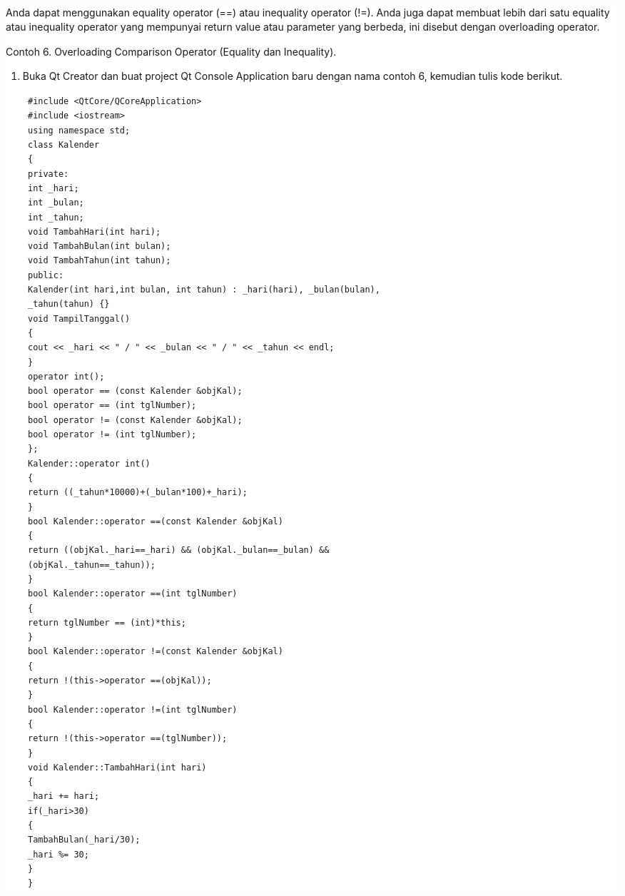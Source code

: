 Anda dapat menggunakan equality operator (==) atau inequality operator (!=). Anda juga dapat membuat lebih dari satu equality atau inequality operator yang mempunyai return value atau parameter yang berbeda, ini disebut dengan overloading operator.

Contoh 6. Overloading Comparison Operator (Equality dan Inequality).

1. Buka Qt Creator dan buat project Qt Console Application baru dengan nama contoh 6, kemudian tulis kode berikut.


		#include <QtCore/QCoreApplication>
		#include <iostream>
		using namespace std;
		class Kalender
		{
		private:
		int _hari;
		int _bulan;
		int _tahun;
		void TambahHari(int hari);
		void TambahBulan(int bulan);
		void TambahTahun(int tahun);
		public:
		Kalender(int hari,int bulan, int tahun) : _hari(hari), _bulan(bulan),
		_tahun(tahun) {}
		void TampilTanggal()
		{
		cout << _hari << " / " << _bulan << " / " << _tahun << endl;
		}
		operator int();
		bool operator == (const Kalender &objKal);
		bool operator == (int tglNumber);
		bool operator != (const Kalender &objKal);
		bool operator != (int tglNumber);
		};
		Kalender::operator int()
		{
		return ((_tahun*10000)+(_bulan*100)+_hari);
		}
		bool Kalender::operator ==(const Kalender &objKal)
		{
		return ((objKal._hari==_hari) && (objKal._bulan==_bulan) &&
		(objKal._tahun==_tahun));
		}
		bool Kalender::operator ==(int tglNumber)
		{
		return tglNumber == (int)*this;
		}
		bool Kalender::operator !=(const Kalender &objKal)
		{
		return !(this->operator ==(objKal));
		}
		bool Kalender::operator !=(int tglNumber)
		{
		return !(this->operator ==(tglNumber));
		}
		void Kalender::TambahHari(int hari)
		{
		_hari += hari;
		if(_hari>30)
		{
		TambahBulan(_hari/30);
		_hari %= 30;
		}
		}
